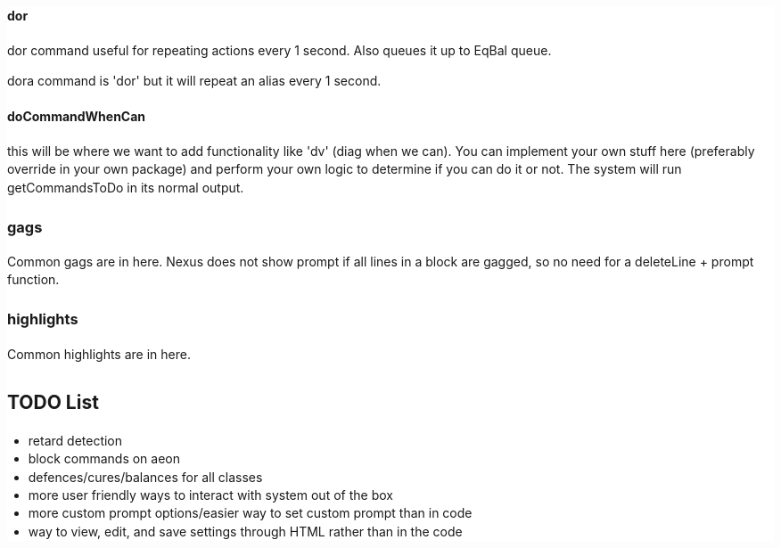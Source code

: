 #### dor

dor command useful for repeating actions every 1 second.  Also queues it up to EqBal queue.

dora command is 'dor' but it will repeat an alias every 1 second.

#### doCommandWhenCan

this will be where we want to add functionality like 'dv' (diag when we can).  You can implement your own stuff here (preferably override in your own package) and perform your own logic to determine if you can do it or not.  The system will run getCommandsToDo in its normal output.


### gags

Common gags are in here.  Nexus does not show prompt if all lines in a block are gagged, so no need for a deleteLine + prompt function.

### highlights

Common highlights are in here.

## TODO List

- retard detection
- block commands on aeon
- defences/cures/balances for all classes
- more user friendly ways to interact with system out of the box
- more custom prompt options/easier way to set custom prompt than in code
- way to view, edit, and save settings through HTML rather than in the code
